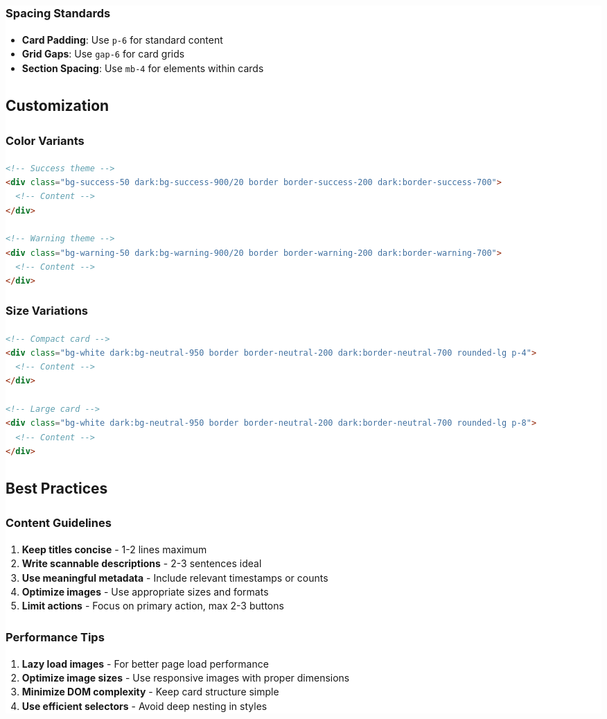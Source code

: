 ### Spacing Standards
- **Card Padding**: Use `p-6` for standard content
- **Grid Gaps**: Use `gap-6` for card grids
- **Section Spacing**: Use `mb-4` for elements within cards

## Customization

### Color Variants
```html
<!-- Success theme -->
<div class="bg-success-50 dark:bg-success-900/20 border border-success-200 dark:border-success-700">
  <!-- Content -->
</div>

<!-- Warning theme -->
<div class="bg-warning-50 dark:bg-warning-900/20 border border-warning-200 dark:border-warning-700">
  <!-- Content -->
</div>
```

### Size Variations
```html
<!-- Compact card -->
<div class="bg-white dark:bg-neutral-950 border border-neutral-200 dark:border-neutral-700 rounded-lg p-4">
  <!-- Content -->
</div>

<!-- Large card -->
<div class="bg-white dark:bg-neutral-950 border border-neutral-200 dark:border-neutral-700 rounded-lg p-8">
  <!-- Content -->
</div>
```

## Best Practices

### Content Guidelines
1. **Keep titles concise** - 1-2 lines maximum
2. **Write scannable descriptions** - 2-3 sentences ideal
3. **Use meaningful metadata** - Include relevant timestamps or counts
4. **Optimize images** - Use appropriate sizes and formats
5. **Limit actions** - Focus on primary action, max 2-3 buttons

### Performance Tips
1. **Lazy load images** - For better page load performance
2. **Optimize image sizes** - Use responsive images with proper dimensions
3. **Minimize DOM complexity** - Keep card structure simple
4. **Use efficient selectors** - Avoid deep nesting in styles
